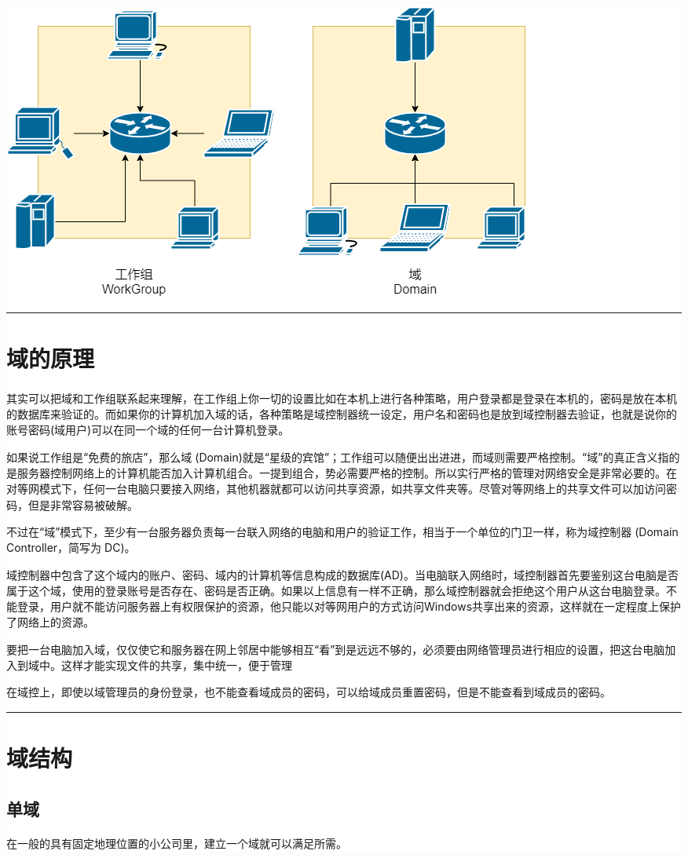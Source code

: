 ![](1.png)

---

# 域的原理

其实可以把域和工作组联系起来理解，在工作组上你一切的设置比如在本机上进行各种策略，用户登录都是登录在本机的，密码是放在本机的数据库来验证的。而如果你的计算机加入域的话，各种策略是域控制器统一设定，用户名和密码也是放到域控制器去验证，也就是说你的账号密码(域用户)可以在同一个域的任何一台计算机登录。

如果说工作组是“免费的旅店”，那么域 (Domain)就是“星级的宾馆”；工作组可以随便出出进进，而域则需要严格控制。“域”的真正含义指的是服务器控制网络上的计算机能否加入计算机组合。一提到组合，势必需要严格的控制。所以实行严格的管理对网络安全是非常必要的。在对等网模式下，任何一台电脑只要接入网络，其他机器就都可以访问共享资源，如共享文件夹等。尽管对等网络上的共享文件可以加访问密码，但是非常容易被破解。

不过在“域”模式下，至少有一台服务器负责每一台联入网络的电脑和用户的验证工作，相当于一个单位的门卫一样，称为域控制器 (Domain Controller，简写为 DC)。

域控制器中包含了这个域内的账户、密码、域内的计算机等信息构成的数据库(AD)。当电脑联入网络时，域控制器首先要鉴别这台电脑是否属于这个域，使用的登录账号是否存在、密码是否正确。如果以上信息有一样不正确，那么域控制器就会拒绝这个用户从这台电脑登录。不能登录，用户就不能访问服务器上有权限保护的资源，他只能以对等网用户的方式访问Windows共享出来的资源，这样就在一定程度上保护了网络上的资源。

要把一台电脑加入域，仅仅使它和服务器在网上邻居中能够相互“看”到是远远不够的，必须要由网络管理员进行相应的设置，把这台电脑加入到域中。这样才能实现文件的共享，集中统一，便于管理

在域控上，即使以域管理员的身份登录，也不能查看域成员的密码，可以给域成员重置密码，但是不能查看到域成员的密码。

---

# 域结构

## 单域

在一般的具有固定地理位置的小公司里，建立一个域就可以满足所需。
